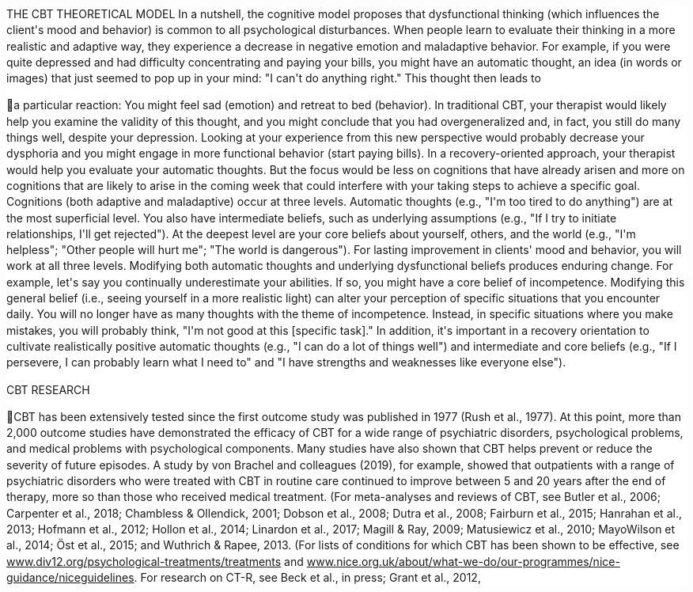 THE CBT THEORETICAL MODEL In a nutshell, the cognitive model proposes
that dysfunctional thinking (which influences the client's mood and
behavior) is common to all psychological disturbances. When people learn
to evaluate their thinking in a more realistic and adaptive way, they
experience a decrease in negative emotion and maladaptive behavior. For
example, if you were quite depressed and had difficulty concentrating
and paying your bills, you might have an automatic thought, an idea (in
words or images) that just seemed to pop up in your mind: "I can't do
anything right." This thought then leads to

a particular reaction: You might feel sad (emotion) and retreat to bed
(behavior). In traditional CBT, your therapist would likely help you
examine the validity of this thought, and you might conclude that you
had overgeneralized and, in fact, you still do many things well, despite
your depression. Looking at your experience from this new perspective
would probably decrease your dysphoria and you might engage in more
functional behavior (start paying bills). In a recovery-oriented
approach, your therapist would help you evaluate your automatic
thoughts. But the focus would be less on cognitions that have already
arisen and more on cognitions that are likely to arise in the coming
week that could interfere with your taking steps to achieve a specific
goal. Cognitions (both adaptive and maladaptive) occur at three levels.
Automatic thoughts (e.g., "I'm too tired to do anything") are at the
most superficial level. You also have intermediate beliefs, such as
underlying assumptions (e.g., "If I try to initiate relationships, I'll
get rejected"). At the deepest level are your core beliefs about
yourself, others, and the world (e.g., "I'm helpless"; "Other people
will hurt me"; "The world is dangerous"). For lasting improvement in
clients' mood and behavior, you will work at all three levels. Modifying
both automatic thoughts and underlying dysfunctional beliefs produces
enduring change. For example, let's say you continually underestimate
your abilities. If so, you might have a core belief of incompetence.
Modifying this general belief (i.e., seeing yourself in a more realistic
light) can alter your perception of specific situations that you
encounter daily. You will no longer have as many thoughts with the theme
of incompetence. Instead, in specific situations where you make
mistakes, you will probably think, "I'm not good at this \[specific
task\]." In addition, it's important in a recovery orientation to
cultivate realistically positive automatic thoughts (e.g., "I can do a
lot of things well") and intermediate and core beliefs (e.g., "If I
persevere, I can probably learn what I need to" and "I have strengths
and weaknesses like everyone else").

CBT RESEARCH

CBT has been extensively tested since the first outcome study was
published in 1977 (Rush et al., 1977). At this point, more than 2,000
outcome studies have demonstrated the efficacy of CBT for a wide range
of psychiatric disorders, psychological problems, and medical problems
with psychological components. Many studies have also shown that CBT
helps prevent or reduce the severity of future episodes. A study by von
Brachel and colleagues (2019), for example, showed that outpatients with
a range of psychiatric disorders who were treated with CBT in routine
care continued to improve between 5 and 20 years after the end of
therapy, more so than those who received medical treatment. (For
meta-analyses and reviews of CBT, see Butler et al., 2006; Carpenter et
al., 2018; Chambless & Ollendick, 2001; Dobson et al., 2008; Dutra et
al., 2008; Fairburn et al., 2015; Hanrahan et al., 2013; Hofmann et al.,
2012; Hollon et al., 2014; Linardon et al., 2017; Magill & Ray, 2009;
Matusiewicz et al., 2010; MayoWilson et al., 2014; Öst et al., 2015; and
Wuthrich & Rapee, 2013. (For lists of conditions for which CBT has been
shown to be effective, see
www.div12.org/psychological-treatments/treatments and
www.nice.org.uk/about/what-we-do/our-programmes/nice-guidance/niceguidelines.
For research on CT-R, see Beck et al., in press; Grant et al., 2012,